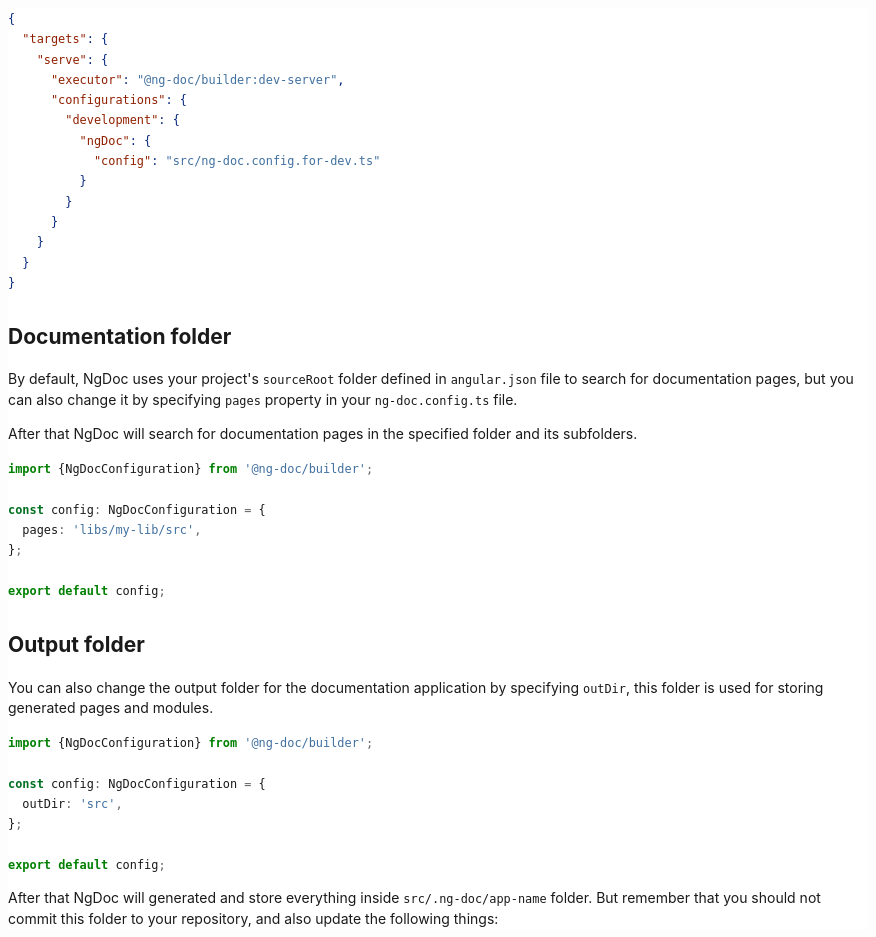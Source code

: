 ```json group="config" name="Nx (project.json)" icon="nx"
{
  "targets": {
    "serve": {
      "executor": "@ng-doc/builder:dev-server",
      "configurations": {
        "development": {
          "ngDoc": {
            "config": "src/ng-doc.config.for-dev.ts"
          }
        }
      }
    }
  }
}
```

## Documentation folder

By default, NgDoc uses your project's `sourceRoot` folder defined in `angular.json` file
to search for documentation pages, but you can also change it by specifying `pages` property
in your `ng-doc.config.ts` file.

After that NgDoc will search for documentation pages in the specified folder and its subfolders.

```typescript name="ng-doc.config.ts"
import {NgDocConfiguration} from '@ng-doc/builder';

const config: NgDocConfiguration = {
  pages: 'libs/my-lib/src',
};

export default config;
```

## Output folder

You can also change the output folder for the documentation application by specifying `outDir`,
this folder is used for storing generated pages and modules.

```typescript name="ng-doc.config.ts"
import {NgDocConfiguration} from '@ng-doc/builder';

const config: NgDocConfiguration = {
  outDir: 'src',
};

export default config;
```

After that NgDoc will generated and store everything inside `src/.ng-doc/app-name` folder.
But remember that you should not commit this folder to your repository, and also update
the following things:
